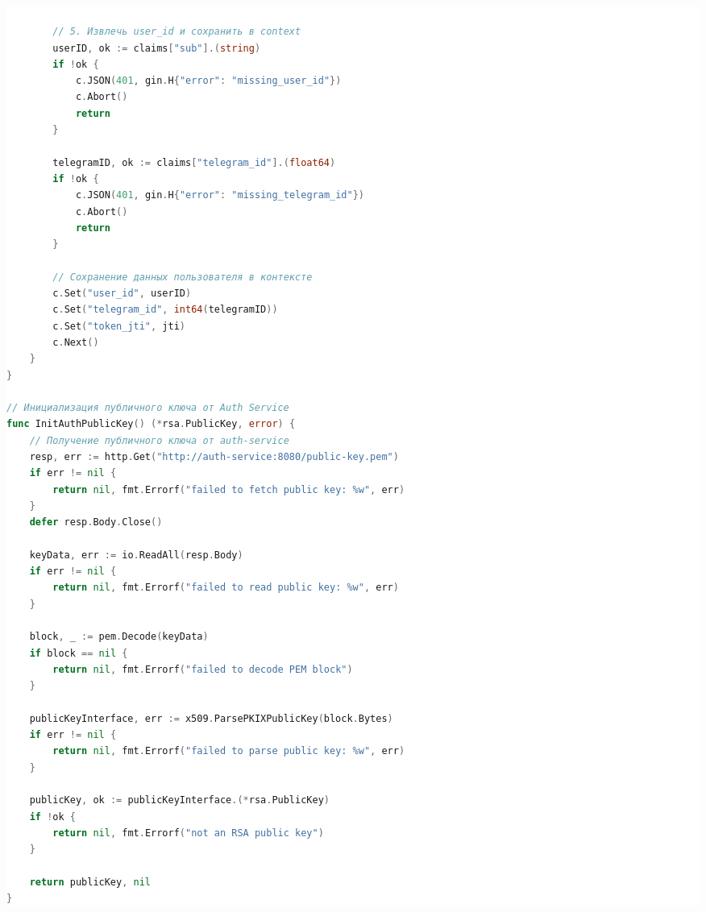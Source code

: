```go
        
        // 5. Извлечь user_id и сохранить в context
        userID, ok := claims["sub"].(string)
        if !ok {
            c.JSON(401, gin.H{"error": "missing_user_id"})
            c.Abort()
            return
        }
        
        telegramID, ok := claims["telegram_id"].(float64)
        if !ok {
            c.JSON(401, gin.H{"error": "missing_telegram_id"})
            c.Abort()
            return
        }
        
        // Сохранение данных пользователя в контексте
        c.Set("user_id", userID)
        c.Set("telegram_id", int64(telegramID))
        c.Set("token_jti", jti)
        c.Next()
    }
}

// Инициализация публичного ключа от Auth Service
func InitAuthPublicKey() (*rsa.PublicKey, error) {
    // Получение публичного ключа от auth-service
    resp, err := http.Get("http://auth-service:8080/public-key.pem")
    if err != nil {
        return nil, fmt.Errorf("failed to fetch public key: %w", err)
    }
    defer resp.Body.Close()
    
    keyData, err := io.ReadAll(resp.Body)
    if err != nil {
        return nil, fmt.Errorf("failed to read public key: %w", err)
    }
    
    block, _ := pem.Decode(keyData)
    if block == nil {
        return nil, fmt.Errorf("failed to decode PEM block")
    }
    
    publicKeyInterface, err := x509.ParsePKIXPublicKey(block.Bytes)
    if err != nil {
        return nil, fmt.Errorf("failed to parse public key: %w", err)
    }
    
    publicKey, ok := publicKeyInterface.(*rsa.PublicKey)
    if !ok {
        return nil, fmt.Errorf("not an RSA public key")
    }
    
    return publicKey, nil
}
```
